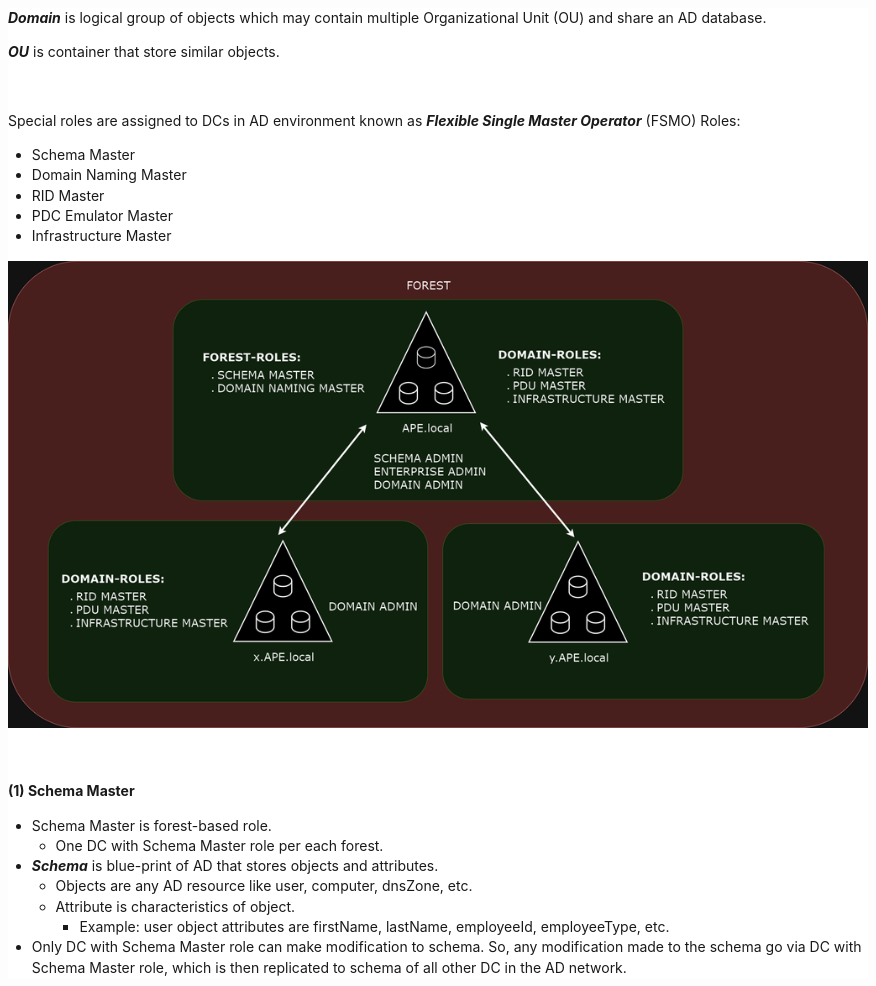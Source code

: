 ***Domain*** is logical group of objects which may contain multiple Organizational Unit (OU) and share an AD database.

***OU*** is container that store similar objects.

<br>

Special roles are assigned to DCs in AD environment known as ***Flexible Single Master Operator*** (FSMO) Roles:

- Schema Master
- Domain Naming Master
- RID Master
- PDC Emulator Master
- Infrastructure Master

![FSMO](/images/2024-07-15-AD:Fundamentals/2.png)

<br>

**(1) Schema Master**

- Schema Master is forest-based role.
    - One DC with Schema Master role per each forest.
- ***Schema*** is blue-print of AD that stores objects and attributes.
    - Objects are any AD resource like user, computer, dnsZone, etc.
    - Attribute is characteristics of object.
        - Example: user object attributes are firstName, lastName, employeeId, employeeType, etc.
- Only DC with Schema Master role can make modification to schema. So, any modification made to the schema go via DC with Schema Master role, which is then replicated to schema of all other DC in the AD network.
